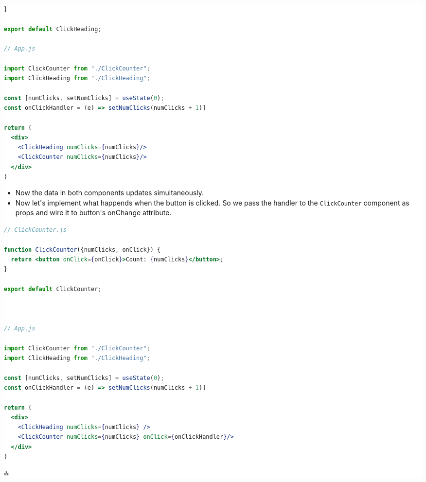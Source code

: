 ```jsx
}

export default ClickHeading;

// App.js

import ClickCounter from "./ClickCounter";
import ClickHeading from "./ClickHeading";

const [numClicks, setNumClicks] = useState(0);
const onClickHandler = (e) => setNumClicks(numClicks + 1)]

return (
  <div>
    <ClickHeading numClicks={numClicks}/>
    <ClickCounter numClicks={numClicks}/>
  </div>
)
```

- Now the data in both components updates simultaneously.
- Now let's implement what happends when the button is clicked. So we pass the handler to the `ClickCounter` component as props and wire it to button's onChange attribute.

```jsx
// ClickCounter.js

function ClickCounter({numClicks, onClick}) {
  return <button onClick={onClick}>Count: {numClicks}</button>;
}

export default ClickCounter;



// App.js

import ClickCounter from "./ClickCounter";
import ClickHeading from "./ClickHeading";

const [numClicks, setNumClicks] = useState(0);
const onClickHandler = (e) => setNumClicks(numClicks + 1)]

return (
  <div>
    <ClickHeading numClicks={numClicks} />
    <ClickCounter numClicks={numClicks} onClick={onClickHandler}/>
  </div>
)
```

[🔝](#toc)
